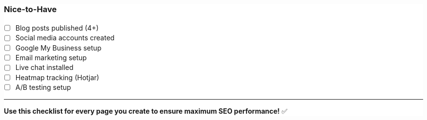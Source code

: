 ### Nice-to-Have
- [ ] Blog posts published (4+)
- [ ] Social media accounts created
- [ ] Google My Business setup
- [ ] Email marketing setup
- [ ] Live chat installed
- [ ] Heatmap tracking (Hotjar)
- [ ] A/B testing setup

---

**Use this checklist for every page you create to ensure maximum SEO performance!** ✅

